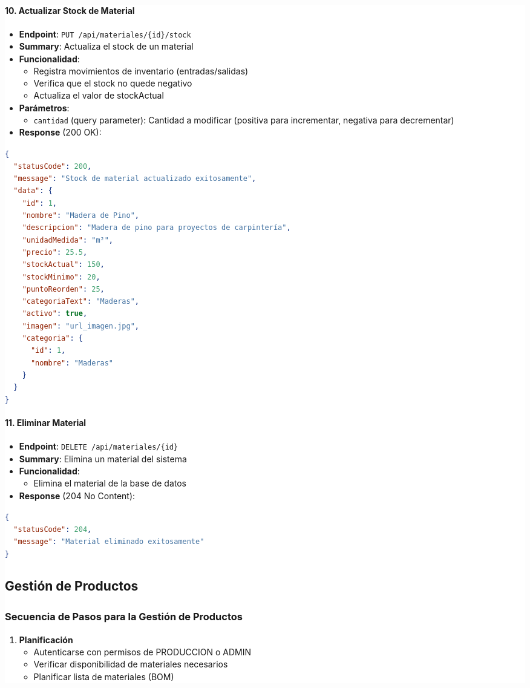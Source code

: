 #### 10. Actualizar Stock de Material
- **Endpoint**: `PUT /api/materiales/{id}/stock`
- **Summary**: Actualiza el stock de un material
- **Funcionalidad**:
  - Registra movimientos de inventario (entradas/salidas)
  - Verifica que el stock no quede negativo
  - Actualiza el valor de stockActual
- **Parámetros**:
  - `cantidad` (query parameter): Cantidad a modificar (positiva para incrementar, negativa para decrementar)
- **Response** (200 OK):
```json
{
  "statusCode": 200,
  "message": "Stock de material actualizado exitosamente",
  "data": {
    "id": 1,
    "nombre": "Madera de Pino",
    "descripcion": "Madera de pino para proyectos de carpintería",
    "unidadMedida": "m²",
    "precio": 25.5,
    "stockActual": 150,
    "stockMinimo": 20,
    "puntoReorden": 25,
    "categoriaText": "Maderas",
    "activo": true,
    "imagen": "url_imagen.jpg",
    "categoria": {
      "id": 1,
      "nombre": "Maderas"
    }
  }
}
```

#### 11. Eliminar Material
- **Endpoint**: `DELETE /api/materiales/{id}`
- **Summary**: Elimina un material del sistema
- **Funcionalidad**:
  - Elimina el material de la base de datos
- **Response** (204 No Content):
```json
{
  "statusCode": 204,
  "message": "Material eliminado exitosamente"
}
```

## Gestión de Productos

### Secuencia de Pasos para la Gestión de Productos
1. **Planificación**
   - Autenticarse con permisos de PRODUCCION o ADMIN
   - Verificar disponibilidad de materiales necesarios
   - Planificar lista de materiales (BOM)
